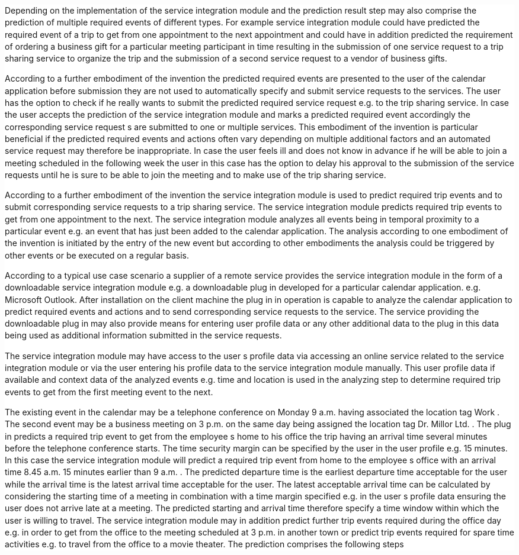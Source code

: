 Depending on the implementation of the service integration module and the prediction result step may also comprise the prediction of multiple required events of different types. For example service integration module could have predicted the required event of a trip to get from one appointment to the next appointment and could have in addition predicted the requirement of ordering a business gift for a particular meeting participant in time resulting in the submission of one service request to a trip sharing service to organize the trip and the submission of a second service request to a vendor of business gifts.

According to a further embodiment of the invention the predicted required events are presented to the user of the calendar application before submission they are not used to automatically specify and submit service requests to the services. The user has the option to check if he really wants to submit the predicted required service request e.g. to the trip sharing service. In case the user accepts the prediction of the service integration module and marks a predicted required event accordingly the corresponding service request s are submitted to one or multiple services. This embodiment of the invention is particular beneficial if the predicted required events and actions often vary depending on multiple additional factors and an automated service request may therefore be inappropriate. In case the user feels ill and does not know in advance if he will be able to join a meeting scheduled in the following week the user in this case has the option to delay his approval to the submission of the service requests until he is sure to be able to join the meeting and to make use of the trip sharing service.

According to a further embodiment of the invention the service integration module is used to predict required trip events and to submit corresponding service requests to a trip sharing service. The service integration module predicts required trip events to get from one appointment to the next. The service integration module analyzes all events being in temporal proximity to a particular event e.g. an event that has just been added to the calendar application. The analysis according to one embodiment of the invention is initiated by the entry of the new event but according to other embodiments the analysis could be triggered by other events or be executed on a regular basis.

According to a typical use case scenario a supplier of a remote service provides the service integration module in the form of a downloadable service integration module e.g. a downloadable plug in developed for a particular calendar application. e.g. Microsoft Outlook. After installation on the client machine the plug in in operation is capable to analyze the calendar application to predict required events and actions and to send corresponding service requests to the service. The service providing the downloadable plug in may also provide means for entering user profile data or any other additional data to the plug in this data being used as additional information submitted in the service requests.

The service integration module may have access to the user s profile data via accessing an online service related to the service integration module or via the user entering his profile data to the service integration module manually. This user profile data if available and context data of the analyzed events e.g. time and location is used in the analyzing step to determine required trip events to get from the first meeting event to the next.

The existing event in the calendar may be a telephone conference on Monday 9 a.m. having associated the location tag Work . The second event may be a business meeting on 3 p.m. on the same day being assigned the location tag Dr. Millor Ltd. . The plug in predicts a required trip event to get from the employee s home to his office the trip having an arrival time several minutes before the telephone conference starts. The time security margin can be specified by the user in the user profile e.g. 15 minutes. In this case the service integration module will predict a required trip event from home to the employee s office with an arrival time 8.45 a.m. 15 minutes earlier than 9 a.m. . The predicted departure time is the earliest departure time acceptable for the user while the arrival time is the latest arrival time acceptable for the user. The latest acceptable arrival time can be calculated by considering the starting time of a meeting in combination with a time margin specified e.g. in the user s profile data ensuring the user does not arrive late at a meeting. The predicted starting and arrival time therefore specify a time window within which the user is willing to travel. The service integration module may in addition predict further trip events required during the office day e.g. in order to get from the office to the meeting scheduled at 3 p.m. in another town or predict trip events required for spare time activities e.g. to travel from the office to a movie theater. The prediction comprises the following steps 
